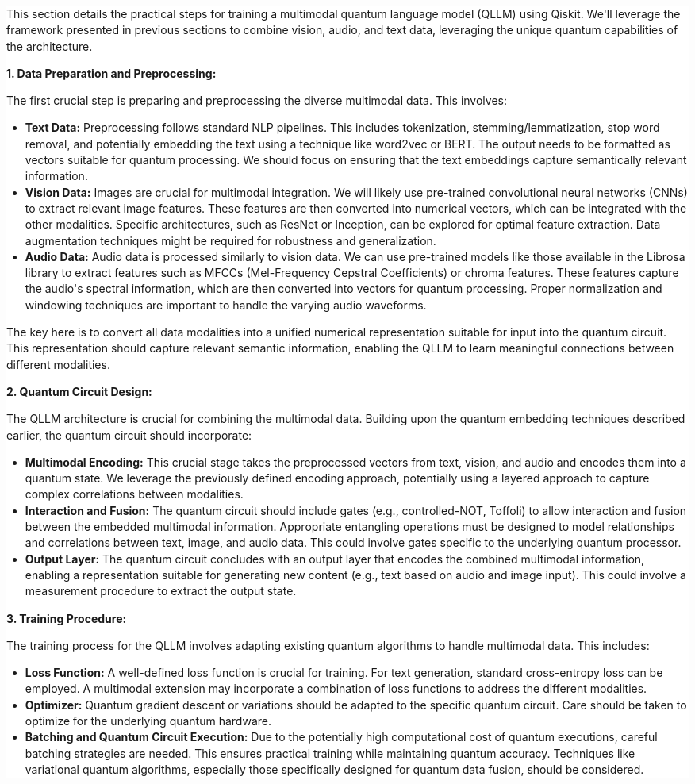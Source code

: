 This section details the practical steps for training a multimodal quantum language model (QLLM) using Qiskit.  We'll leverage the framework presented in previous sections to combine vision, audio, and text data, leveraging the unique quantum capabilities of the architecture.

**1. Data Preparation and Preprocessing:**

The first crucial step is preparing and preprocessing the diverse multimodal data.  This involves:

* **Text Data:**  Preprocessing follows standard NLP pipelines.  This includes tokenization, stemming/lemmatization, stop word removal, and potentially embedding the text using a technique like word2vec or BERT. The output needs to be formatted as vectors suitable for quantum processing.  We should focus on ensuring that the text embeddings capture semantically relevant information.
* **Vision Data:** Images are crucial for multimodal integration.  We will likely use pre-trained convolutional neural networks (CNNs) to extract relevant image features.  These features are then converted into numerical vectors, which can be integrated with the other modalities. Specific architectures, such as ResNet or Inception, can be explored for optimal feature extraction.  Data augmentation techniques might be required for robustness and generalization.
* **Audio Data:**  Audio data is processed similarly to vision data.  We can use pre-trained models like those available in the Librosa library to extract features such as MFCCs (Mel-Frequency Cepstral Coefficients) or chroma features.  These features capture the audio's spectral information, which are then converted into vectors for quantum processing.  Proper normalization and windowing techniques are important to handle the varying audio waveforms.

The key here is to convert all data modalities into a unified numerical representation suitable for input into the quantum circuit. This representation should capture relevant semantic information, enabling the QLLM to learn meaningful connections between different modalities.

**2. Quantum Circuit Design:**

The QLLM architecture is crucial for combining the multimodal data. Building upon the quantum embedding techniques described earlier, the quantum circuit should incorporate:

* **Multimodal Encoding:**  This crucial stage takes the preprocessed vectors from text, vision, and audio and encodes them into a quantum state.  We leverage the previously defined encoding approach, potentially using a layered approach to capture complex correlations between modalities.
* **Interaction and Fusion:** The quantum circuit should include gates (e.g., controlled-NOT, Toffoli) to allow interaction and fusion between the embedded multimodal information.  Appropriate entangling operations must be designed to model relationships and correlations between text, image, and audio data. This could involve gates specific to the underlying quantum processor.
* **Output Layer:**  The quantum circuit concludes with an output layer that encodes the combined multimodal information, enabling a representation suitable for generating new content (e.g., text based on audio and image input). This could involve a measurement procedure to extract the output state.

**3. Training Procedure:**

The training process for the QLLM involves adapting existing quantum algorithms to handle multimodal data.  This includes:

* **Loss Function:** A well-defined loss function is crucial for training. For text generation, standard cross-entropy loss can be employed.  A multimodal extension may incorporate a combination of loss functions to address the different modalities.
* **Optimizer:** Quantum gradient descent or variations should be adapted to the specific quantum circuit.  Care should be taken to optimize for the underlying quantum hardware.
* **Batching and Quantum Circuit Execution:**  Due to the potentially high computational cost of quantum executions, careful batching strategies are needed. This ensures practical training while maintaining quantum accuracy. Techniques like variational quantum algorithms, especially those specifically designed for quantum data fusion, should be considered.
